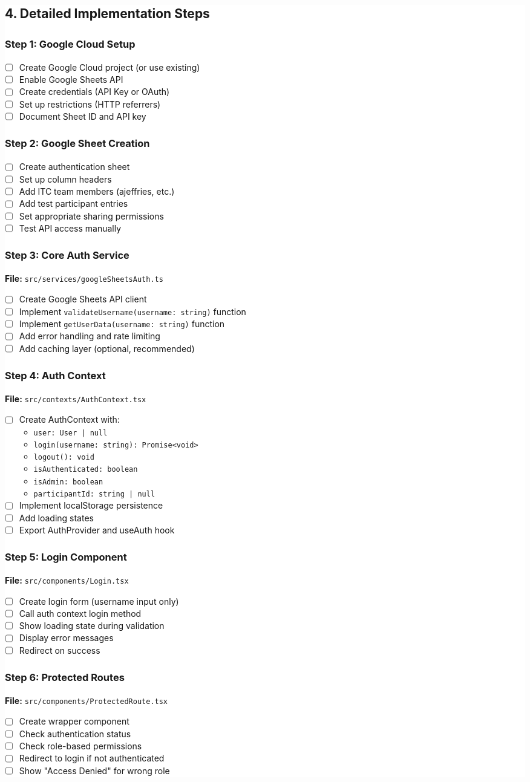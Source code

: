 
## 4. Detailed Implementation Steps

### Step 1: Google Cloud Setup
- [ ] Create Google Cloud project (or use existing)
- [ ] Enable Google Sheets API
- [ ] Create credentials (API Key or OAuth)
- [ ] Set up restrictions (HTTP referrers)
- [ ] Document Sheet ID and API key

### Step 2: Google Sheet Creation
- [ ] Create authentication sheet
- [ ] Set up column headers
- [ ] Add ITC team members (ajeffries, etc.)
- [ ] Add test participant entries
- [ ] Set appropriate sharing permissions
- [ ] Test API access manually

### Step 3: Core Auth Service
**File:** `src/services/googleSheetsAuth.ts`
- [ ] Create Google Sheets API client
- [ ] Implement `validateUsername(username: string)` function
- [ ] Implement `getUserData(username: string)` function
- [ ] Add error handling and rate limiting
- [ ] Add caching layer (optional, recommended)

### Step 4: Auth Context
**File:** `src/contexts/AuthContext.tsx`
- [ ] Create AuthContext with:
  - `user: User | null`
  - `login(username: string): Promise<void>`
  - `logout(): void`
  - `isAuthenticated: boolean`
  - `isAdmin: boolean`
  - `participantId: string | null`
- [ ] Implement localStorage persistence
- [ ] Add loading states
- [ ] Export AuthProvider and useAuth hook

### Step 5: Login Component
**File:** `src/components/Login.tsx`
- [ ] Create login form (username input only)
- [ ] Call auth context login method
- [ ] Show loading state during validation
- [ ] Display error messages
- [ ] Redirect on success

### Step 6: Protected Routes
**File:** `src/components/ProtectedRoute.tsx`
- [ ] Create wrapper component
- [ ] Check authentication status
- [ ] Check role-based permissions
- [ ] Redirect to login if not authenticated
- [ ] Show "Access Denied" for wrong role

